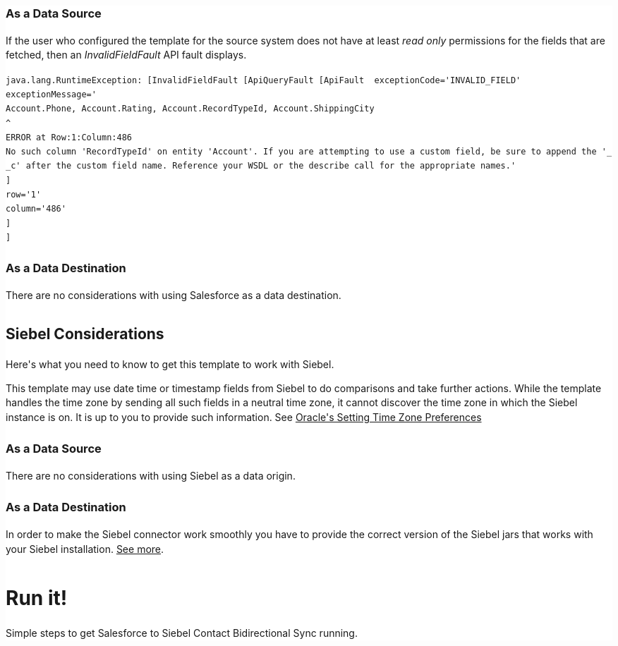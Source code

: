 ### As a Data Source

If the user who configured the template for the source system does not have at least *read only* permissions for the fields that are fetched, then an *InvalidFieldFault* API fault displays.

```
java.lang.RuntimeException: [InvalidFieldFault [ApiQueryFault [ApiFault  exceptionCode='INVALID_FIELD'
exceptionMessage='
Account.Phone, Account.Rating, Account.RecordTypeId, Account.ShippingCity
^
ERROR at Row:1:Column:486
No such column 'RecordTypeId' on entity 'Account'. If you are attempting to use a custom field, be sure to append the '__c' after the custom field name. Reference your WSDL or the describe call for the appropriate names.'
]
row='1'
column='486'
]
]
```

### As a Data Destination

There are no considerations with using Salesforce as a data destination.
## Siebel Considerations

Here's what you need to know to get this template to work with Siebel.

This template may use date time or timestamp fields from Siebel to do comparisons and take further actions.
While the template handles the time zone by sending all such fields in a neutral time zone, it cannot discover the time zone in which the Siebel instance is on.
It is up to you to provide such information. See [Oracle's Setting Time Zone Preferences](http://docs.oracle.com/cd/B40099_02/books/Fundamentals/Fund_settingoptions3.html)


### As a Data Source

There are no considerations with using Siebel as a data origin.
### As a Data Destination

In order to make the Siebel connector work smoothly you have to provide the correct version of the Siebel jars that works with your Siebel installation. [See more](https://docs.mulesoft.com/connectors/siebel-connector#prerequisites).








# Run it!
Simple steps to get Salesforce to Siebel Contact Bidirectional Sync running.
